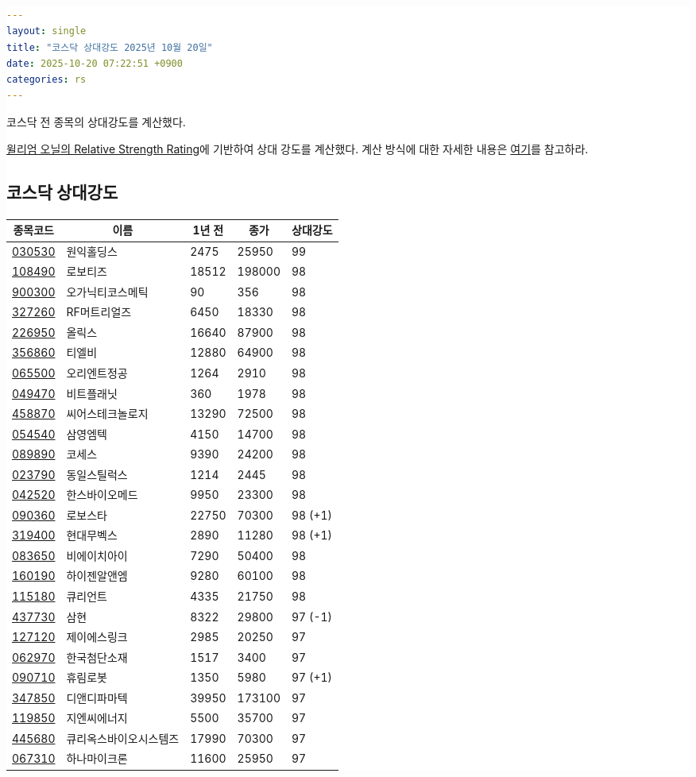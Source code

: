 ```yaml
---
layout: single
title: "코스닥 상대강도 2025년 10월 20일"
date: 2025-10-20 07:22:51 +0900
categories: rs
---
```

코스닥 전 종목의 상대강도를 계산했다.

[윌리엄 오닐의 Relative Strength Rating](https://www.williamoneil.com/proprietary-ratings-and-rankings/)에 기반하여 상대 강도를 계산했다.
계산 방식에 대한 자세한 내용은 [여기](https://dalinaum.github.io/investment/2024/08/26/how-i-calculated-relative-strength.html)를 참고하라.

## 코스닥 상대강도

|종목코드|이름|1년 전|종가|상대강도|
|------|---|-----|--|------|
|[030530](https://finance.daum.net/quotes/A030530)|원익홀딩스|2475|25950|99 |
|[108490](https://finance.daum.net/quotes/A108490)|로보티즈|18512|198000|98 |
|[900300](https://finance.daum.net/quotes/A900300)|오가닉티코스메틱|90|356|98 |
|[327260](https://finance.daum.net/quotes/A327260)|RF머트리얼즈|6450|18330|98 |
|[226950](https://finance.daum.net/quotes/A226950)|올릭스|16640|87900|98 |
|[356860](https://finance.daum.net/quotes/A356860)|티엘비|12880|64900|98 |
|[065500](https://finance.daum.net/quotes/A065500)|오리엔트정공|1264|2910|98 |
|[049470](https://finance.daum.net/quotes/A049470)|비트플래닛|360|1978|98 |
|[458870](https://finance.daum.net/quotes/A458870)|씨어스테크놀로지|13290|72500|98 |
|[054540](https://finance.daum.net/quotes/A054540)|삼영엠텍|4150|14700|98 |
|[089890](https://finance.daum.net/quotes/A089890)|코세스|9390|24200|98 |
|[023790](https://finance.daum.net/quotes/A023790)|동일스틸럭스|1214|2445|98 |
|[042520](https://finance.daum.net/quotes/A042520)|한스바이오메드|9950|23300|98 |
|[090360](https://finance.daum.net/quotes/A090360)|로보스타|22750|70300|98 (+1)|
|[319400](https://finance.daum.net/quotes/A319400)|현대무벡스|2890|11280|98 (+1)|
|[083650](https://finance.daum.net/quotes/A083650)|비에이치아이|7290|50400|98 |
|[160190](https://finance.daum.net/quotes/A160190)|하이젠알앤엠|9280|60100|98 |
|[115180](https://finance.daum.net/quotes/A115180)|큐리언트|4335|21750|98 |
|[437730](https://finance.daum.net/quotes/A437730)|삼현|8322|29800|97 (-1)|
|[127120](https://finance.daum.net/quotes/A127120)|제이에스링크|2985|20250|97 |
|[062970](https://finance.daum.net/quotes/A062970)|한국첨단소재|1517|3400|97 |
|[090710](https://finance.daum.net/quotes/A090710)|휴림로봇|1350|5980|97 (+1)|
|[347850](https://finance.daum.net/quotes/A347850)|디앤디파마텍|39950|173100|97 |
|[119850](https://finance.daum.net/quotes/A119850)|지엔씨에너지|5500|35700|97 |
|[445680](https://finance.daum.net/quotes/A445680)|큐리옥스바이오시스템즈|17990|70300|97 |
|[067310](https://finance.daum.net/quotes/A067310)|하나마이크론|11600|25950|97 |